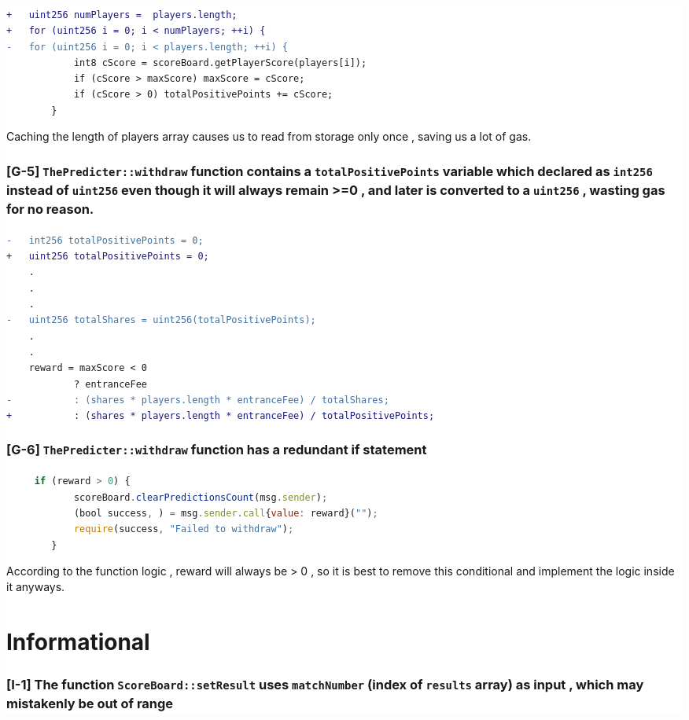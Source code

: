 ```diff
+   uint256 numPlayers =  players.length;
+   for (uint256 i = 0; i < numPlayers; ++i) {
-   for (uint256 i = 0; i < players.length; ++i) {
            int8 cScore = scoreBoard.getPlayerScore(players[i]);
            if (cScore > maxScore) maxScore = cScore;
            if (cScore > 0) totalPositivePoints += cScore;
        }
```

Caching the length of players array causes us to read from storage only once , saving us a lot of gas.

### [G-5] `ThePredicter::withdraw` function contains a `totalPositivePoints` variable which declared as `int256` instead of `uint256` even though it will always remain >=0 , and later is converted to a `uint256` , wasting gas for no reason.

```diff
-   int256 totalPositivePoints = 0;
+   uint256 totalPositivePoints = 0;
    .
    .
    .
-   uint256 totalShares = uint256(totalPositivePoints);
    .
    .
    reward = maxScore < 0
            ? entranceFee
-           : (shares * players.length * entranceFee) / totalShares;
+           : (shares * players.length * entranceFee) / totalPositivePoints;
```

### [G-6] `ThePredicter::withdraw` function has a redundant if statement

```javascript
     if (reward > 0) {
            scoreBoard.clearPredictionsCount(msg.sender);
            (bool success, ) = msg.sender.call{value: reward}("");
            require(success, "Failed to withdraw");
        }
```
According to the function logic , reward will always be > 0 , so it is best to remove this conditional and implement the logic inside it anyways.


# Informational

### [I-1] The function `ScoreBoard::setResult` uses `matchNumber` (index of `results` array) as input , which may mistakenly be out of range
